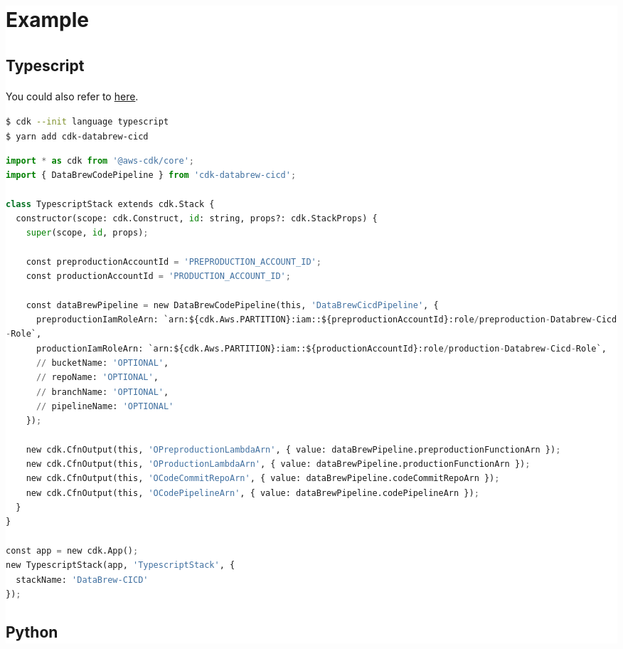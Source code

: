 # Example

## Typescript

You could also refer to [here](https://github.com/HsiehShuJeng/cdk-databrew-cicd/tree/main/src/demo/typescript).

```bash
$ cdk --init language typescript
$ yarn add cdk-databrew-cicd
```

```python
import * as cdk from '@aws-cdk/core';
import { DataBrewCodePipeline } from 'cdk-databrew-cicd';

class TypescriptStack extends cdk.Stack {
  constructor(scope: cdk.Construct, id: string, props?: cdk.StackProps) {
    super(scope, id, props);

    const preproductionAccountId = 'PREPRODUCTION_ACCOUNT_ID';
    const productionAccountId = 'PRODUCTION_ACCOUNT_ID';

    const dataBrewPipeline = new DataBrewCodePipeline(this, 'DataBrewCicdPipeline', {
      preproductionIamRoleArn: `arn:${cdk.Aws.PARTITION}:iam::${preproductionAccountId}:role/preproduction-Databrew-Cicd-Role`,
      productionIamRoleArn: `arn:${cdk.Aws.PARTITION}:iam::${productionAccountId}:role/production-Databrew-Cicd-Role`,
      // bucketName: 'OPTIONAL',
      // repoName: 'OPTIONAL',
      // branchName: 'OPTIONAL',
      // pipelineName: 'OPTIONAL'
    });

    new cdk.CfnOutput(this, 'OPreproductionLambdaArn', { value: dataBrewPipeline.preproductionFunctionArn });
    new cdk.CfnOutput(this, 'OProductionLambdaArn', { value: dataBrewPipeline.productionFunctionArn });
    new cdk.CfnOutput(this, 'OCodeCommitRepoArn', { value: dataBrewPipeline.codeCommitRepoArn });
    new cdk.CfnOutput(this, 'OCodePipelineArn', { value: dataBrewPipeline.codePipelineArn });
  }
}

const app = new cdk.App();
new TypescriptStack(app, 'TypescriptStack', {
  stackName: 'DataBrew-CICD'
});
```

## Python

